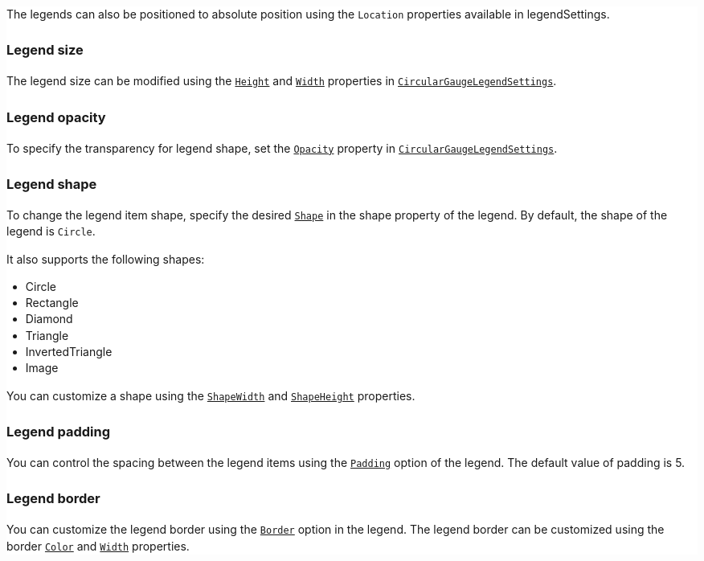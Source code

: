 The legends can also be positioned to absolute position using the `Location` properties available in legendSettings.

### Legend size

The legend size can be modified using the [`Height`](https://help.syncfusion.com/cr/blazor/Syncfusion.Blazor.CircularGauge.CircularGaugeLegendSettings.html#Syncfusion_Blazor_CircularGauge_CircularGaugeLegendSettings_Height) and [`Width`](https://help.syncfusion.com/cr/blazor/Syncfusion.Blazor.CircularGauge.CircularGaugeLegendSettings.html#Syncfusion_Blazor_CircularGauge_CircularGaugeLegendSettings_Width) properties in [`CircularGaugeLegendSettings`](https://help.syncfusion.com/cr/blazor/Syncfusion.Blazor.CircularGauge.CircularGaugeLegendSettings.html).

### Legend opacity

To specify the transparency for legend shape, set the [`Opacity`](https://help.syncfusion.com/cr/blazor/Syncfusion.Blazor.CircularGauge.CircularGaugeLegendSettings.html#Syncfusion_Blazor_CircularGauge_CircularGaugeLegendSettings_Opacity) property in [`CircularGaugeLegendSettings`](https://help.syncfusion.com/cr/blazor/Syncfusion.Blazor.CircularGauge.CircularGaugeLegendSettings.html).

### Legend shape

To change the legend item shape, specify the desired [`Shape`](https://help.syncfusion.com/cr/blazor/Syncfusion.Blazor.CircularGauge.CircularGaugeLegendSettings.html#Syncfusion_Blazor_CircularGauge_CircularGaugeLegendSettings_Shape) in the shape property of the legend. By default, the shape of the legend is `Circle`.

It also supports the following shapes:

* Circle
* Rectangle
* Diamond
* Triangle
* InvertedTriangle
* Image

 You can customize a shape using the [`ShapeWidth`](https://help.syncfusion.com/cr/blazor/Syncfusion.Blazor.CircularGauge.CircularGaugeLegendSettings.html#Syncfusion_Blazor_CircularGauge_CircularGaugeLegendSettings_ShapeWidth) and [`ShapeHeight`](https://help.syncfusion.com/cr/blazor/Syncfusion.Blazor.CircularGauge.CircularGaugeLegendSettings.html#Syncfusion_Blazor_CircularGauge_CircularGaugeLegendSettings_ShapeHeight) properties.

### Legend padding

You can control the spacing between the legend items using the [`Padding`](https://help.syncfusion.com/cr/blazor/Syncfusion.Blazor.CircularGauge.CircularGaugeLegendSettings.html#Syncfusion_Blazor_CircularGauge_CircularGaugeLegendSettings_Padding) option of the legend. The default value of padding is 5.

### Legend border

You can customize the legend border using the [`Border`](https://help.syncfusion.com/cr/blazor/Syncfusion.Blazor.CircularGauge.CircularGaugeLegendBorder.html#Syncfusion_Blazor_CircularGauge_CircularGaugeLegendBorder) option in the legend. The legend border can be customized using the border [`Color`](https://help.syncfusion.com/cr/blazor/Syncfusion.Blazor.CircularGauge.CircularGaugeBorderSettings.html#Syncfusion_Blazor_CircularGauge_CircularGaugeBorderSettings_Color) and [`Width`](https://help.syncfusion.com/cr/blazor/Syncfusion.Blazor.CircularGauge.CircularGaugeBorderSettings.html#Syncfusion_Blazor_CircularGauge_CircularGaugeBorderSettings_Width) properties.
